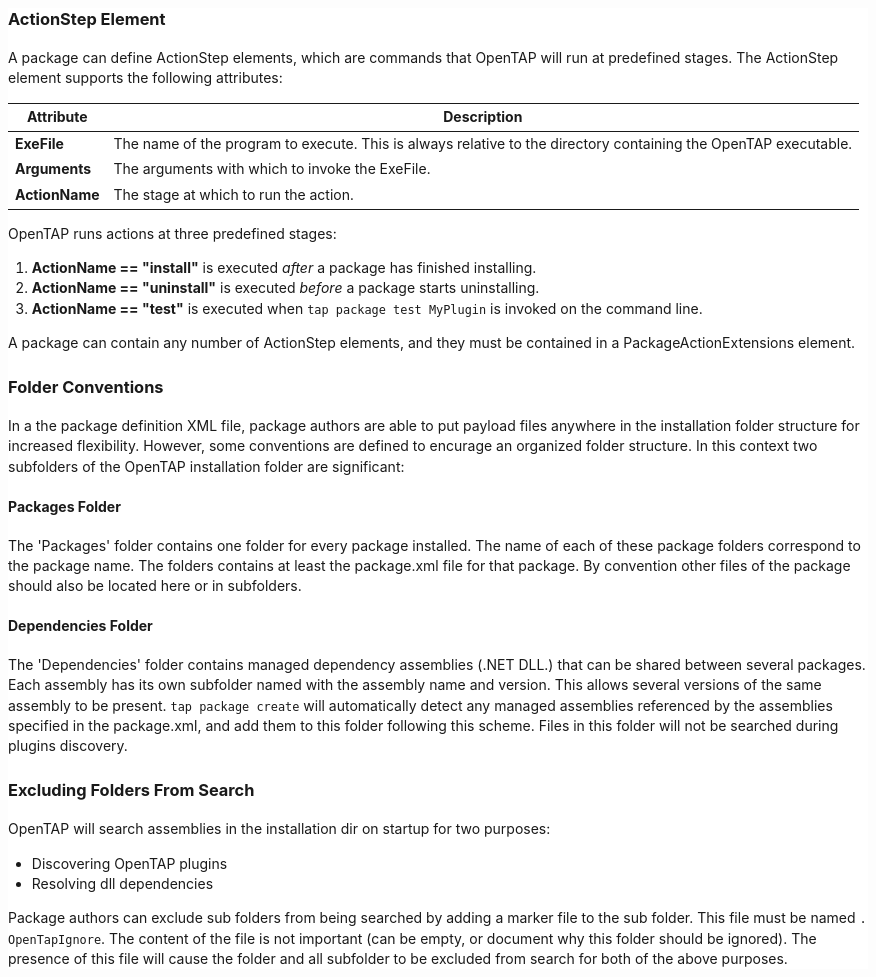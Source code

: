 ### ActionStep Element
A package can define ActionStep elements, which are commands that OpenTAP will run
at predefined stages. The ActionStep element supports the following attributes:

| **Attribute** | **Description** |
| ---- | -------- |
| **ExeFile** | The name of the program to execute. This is always relative to the directory containing the OpenTAP executable. |
| **Arguments** | The arguments with which to invoke the ExeFile. |
| **ActionName** | The stage at which to run the action. |

OpenTAP runs actions at three predefined stages:

1. **ActionName == "install"** is executed *after* a package has finished installing.
2. **ActionName == "uninstall"** is executed *before* a package starts uninstalling.
3. **ActionName == "test"** is executed when `tap package test MyPlugin` is invoked on the command line.

A package can contain any number of ActionStep elements, and they must be contained in a PackageActionExtensions element.


### Folder Conventions

In a the package definition XML file, package authors are able to put payload files anywhere in the installation folder structure for increased flexibility. However, some conventions are defined to encurage an organized folder structure. In this context two subfolders of the OpenTAP installation folder are significant:

#### Packages Folder

The 'Packages' folder contains one folder for every package installed. The name of each of these package folders correspond to the package name. The folders contains at least the package.xml file for that package. By convention other files of the package should also be located here or in subfolders.

#### Dependencies Folder

The 'Dependencies' folder contains managed dependency assemblies (.NET DLL.) that can be shared between several packages. Each assembly has its own subfolder named with the assembly name and version. This allows several versions of the same assembly to be present. `tap package create` will automatically detect any managed assemblies referenced by the assemblies specified in the package.xml, and add them to this folder following this scheme. Files in this folder will not be searched during plugins discovery.

### Excluding Folders From Search

OpenTAP will search assemblies in the installation dir on startup for two purposes:
- Discovering OpenTAP plugins 
- Resolving dll dependencies 

Package authors can exclude sub folders from being searched by adding a marker file to the sub folder. This file must be named `.OpenTapIgnore`. The content of the file is not important (can be empty, or document why this folder should be ignored). The presence of this file will cause the folder and all subfolder to be excluded from search for both of the above purposes.
